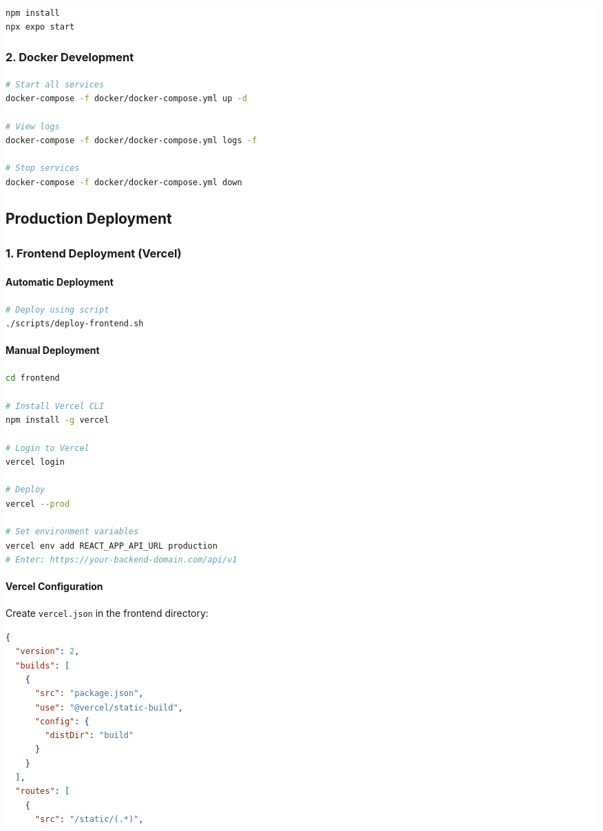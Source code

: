 ```bash
npm install
npx expo start
```

### 2. Docker Development

```bash
# Start all services
docker-compose -f docker/docker-compose.yml up -d

# View logs
docker-compose -f docker/docker-compose.yml logs -f

# Stop services
docker-compose -f docker/docker-compose.yml down
```

## Production Deployment

### 1. Frontend Deployment (Vercel)

#### Automatic Deployment

```bash
# Deploy using script
./scripts/deploy-frontend.sh
```

#### Manual Deployment

```bash
cd frontend

# Install Vercel CLI
npm install -g vercel

# Login to Vercel
vercel login

# Deploy
vercel --prod

# Set environment variables
vercel env add REACT_APP_API_URL production
# Enter: https://your-backend-domain.com/api/v1
```

#### Vercel Configuration

Create `vercel.json` in the frontend directory:

```json
{
  "version": 2,
  "builds": [
    {
      "src": "package.json",
      "use": "@vercel/static-build",
      "config": {
        "distDir": "build"
      }
    }
  ],
  "routes": [
    {
      "src": "/static/(.*)",
```